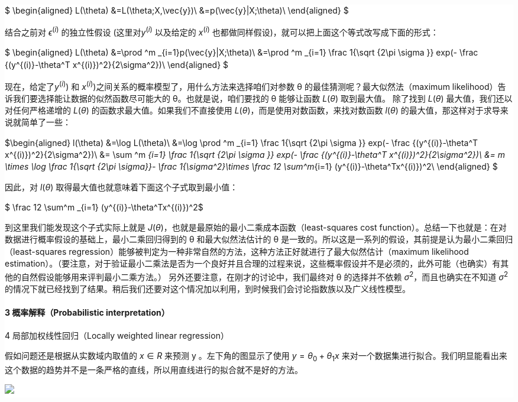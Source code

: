 $
\begin{aligned}
L(\theta) &=L(\theta;X,\vec{y})\\
&=p(\vec{y}|X;\theta)\\
\end{aligned}
$

结合之前对 $\epsilon^{(i)}$ 的独立性假设 (这里对$y^{(i)}$ 以及给定的 $x^{(i)}$ 也都做同样假设)，就可以把上面这个等式改写成下面的形式：

$
\begin{aligned}
L(\theta) &=\prod ^m _{i=1}p(\vec{y}|X;\theta)\\
&=\prod ^m _{i=1} \frac  1{\sqrt {2\pi \sigma }} exp(- \frac {(y^{(i)}-\theta^T x^{(i)})^2}{2\sigma^2})\\
\end{aligned}
$



现在，给定了$y^{(i)})$ 和 $x^{(i)})$之间关系的概率模型了，用什么方法来选择咱们对参数 θ 的最佳猜测呢？最大似然法（maximum likelihood）告诉我们要选择能让数据的似然函数尽可能大的 θ。也就是说，咱们要找的 θ 能够让函数 $L(\theta)$ 取到最大值。
除了找到 $L(\theta)$ 最大值，我们还以对任何严格递增的 $L(\theta)$ 的函数求最大值。如果我们不直接使用 $L(\theta)$，而是使用对数函数，来找对数函数 $l(\theta)$ 的最大值，那这样对于求导来说就简单了一些：

$\begin{aligned}
l(\theta) &=\log L(\theta)\\
&=\log \prod ^m _{i=1} \frac  1{\sqrt {2\pi \sigma }} exp(- \frac {(y^{(i)}-\theta^T x^{(i)})^2}{2\sigma^2})\\
&= \sum ^m _{i=1} \frac  1{\sqrt {2\pi \sigma }} exp(- \frac {(y^{(i)}-\theta^T x^{(i)})^2}{2\sigma^2})\\
&= m \times \log \frac  1{\sqrt {2\pi \sigma}}- \frac 1{\sigma^2}\times \frac 12 \sum^m_{i=1} (y^{(i)}-\theta^Tx^{(i)})^2\\
\end{aligned}
$

因此，对 $l(\theta)$ 取得最大值也就意味着下面这个子式取到最小值：

$ \frac 12 \sum^m _{i=1} (y^{(i)}-\theta^Tx^{(i)})^2$

到这里我们能发现这个子式实际上就是 $J(\theta)$，也就是最原始的最小二乘成本函数（least-squares cost function）。总结一下也就是：在对数据进行概率假设的基础上，最小二乘回归得到的 θ 和最大似然法估计的 θ 是一致的。所以这是一系列的假设，其前提是认为最小二乘回归（least-squares regression）能够被判定为一种非常自然的方法，这种方法正好就进行了最大似然估计（maximum likelihood estimation）。（要注意，对于验证最小二乘法是否为一个良好并且合理的过程来说，这些概率假设并不是必须的，此外可能（也确实）有其他的自然假设能够用来评判最小二乘方法。）
另外还要注意，在刚才的讨论中，我们最终对 θ 的选择并不依赖 $\sigma^2$，而且也确实在不知道 $\sigma^2$ 的情况下就已经找到了结果。稍后我们还要对这个情况加以利用，到时候我们会讨论指数族以及广义线性模型。

#### 3 概率解释（Probabilistic interpretation）

4 局部加权线性回归（Locally weighted linear regression）


假如问题还是根据从实数域内取值的 $x ∈ R$ 来预测 y 。左下角的图显示了使用 $y = \theta_0 + \theta_1x$ 来对一个数据集进行拟合。我们明显能看出来这个数据的趋势并不是一条严格的直线，所以用直线进行的拟合就不是好的方法。


![](https://raw.githubusercontent.com/Kivy-CN/Stanford-CS-229-CN/master/img/cs229note1f5.png)

